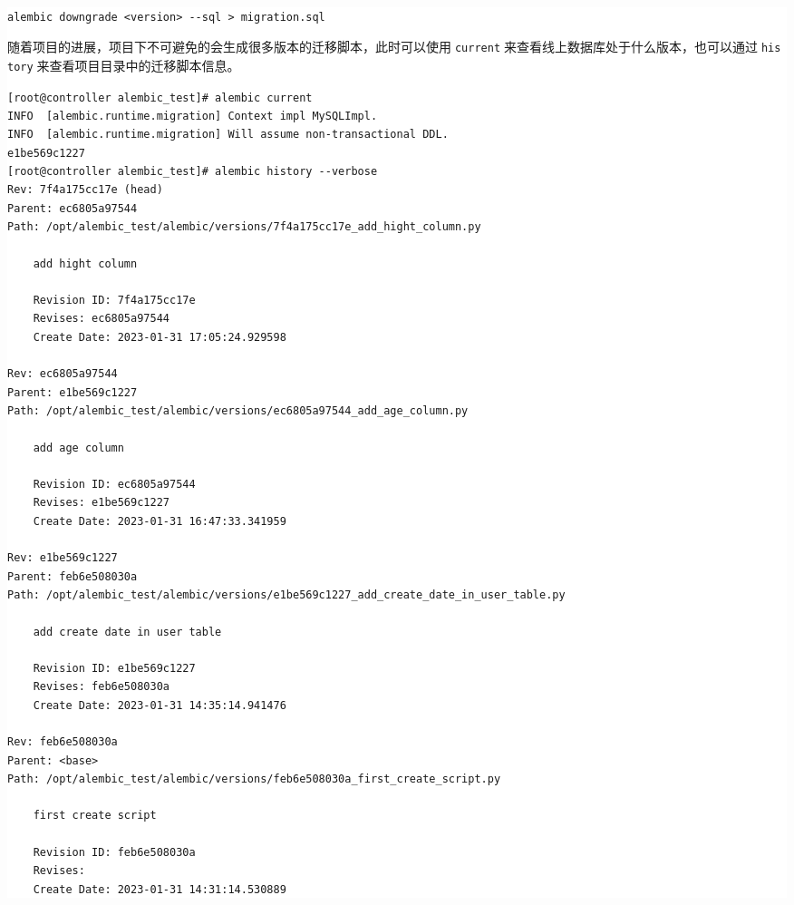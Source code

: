 ```text
alembic downgrade <version> --sql > migration.sql
```

随着项目的进展，项目下不可避免的会生成很多版本的迁移脚本，此时可以使用 `current` 来查看线上数据库处于什么版本，也可以通过 `history` 来查看项目目录中的迁移脚本信息。

```shell
[root@controller alembic_test]# alembic current
INFO  [alembic.runtime.migration] Context impl MySQLImpl.
INFO  [alembic.runtime.migration] Will assume non-transactional DDL.
e1be569c1227
[root@controller alembic_test]# alembic history --verbose
Rev: 7f4a175cc17e (head)
Parent: ec6805a97544
Path: /opt/alembic_test/alembic/versions/7f4a175cc17e_add_hight_column.py

    add hight column
    
    Revision ID: 7f4a175cc17e
    Revises: ec6805a97544
    Create Date: 2023-01-31 17:05:24.929598

Rev: ec6805a97544
Parent: e1be569c1227
Path: /opt/alembic_test/alembic/versions/ec6805a97544_add_age_column.py

    add age column
    
    Revision ID: ec6805a97544
    Revises: e1be569c1227
    Create Date: 2023-01-31 16:47:33.341959

Rev: e1be569c1227
Parent: feb6e508030a
Path: /opt/alembic_test/alembic/versions/e1be569c1227_add_create_date_in_user_table.py

    add create date in user table
    
    Revision ID: e1be569c1227
    Revises: feb6e508030a
    Create Date: 2023-01-31 14:35:14.941476

Rev: feb6e508030a
Parent: <base>
Path: /opt/alembic_test/alembic/versions/feb6e508030a_first_create_script.py

    first create script
    
    Revision ID: feb6e508030a
    Revises: 
    Create Date: 2023-01-31 14:31:14.530889
```
